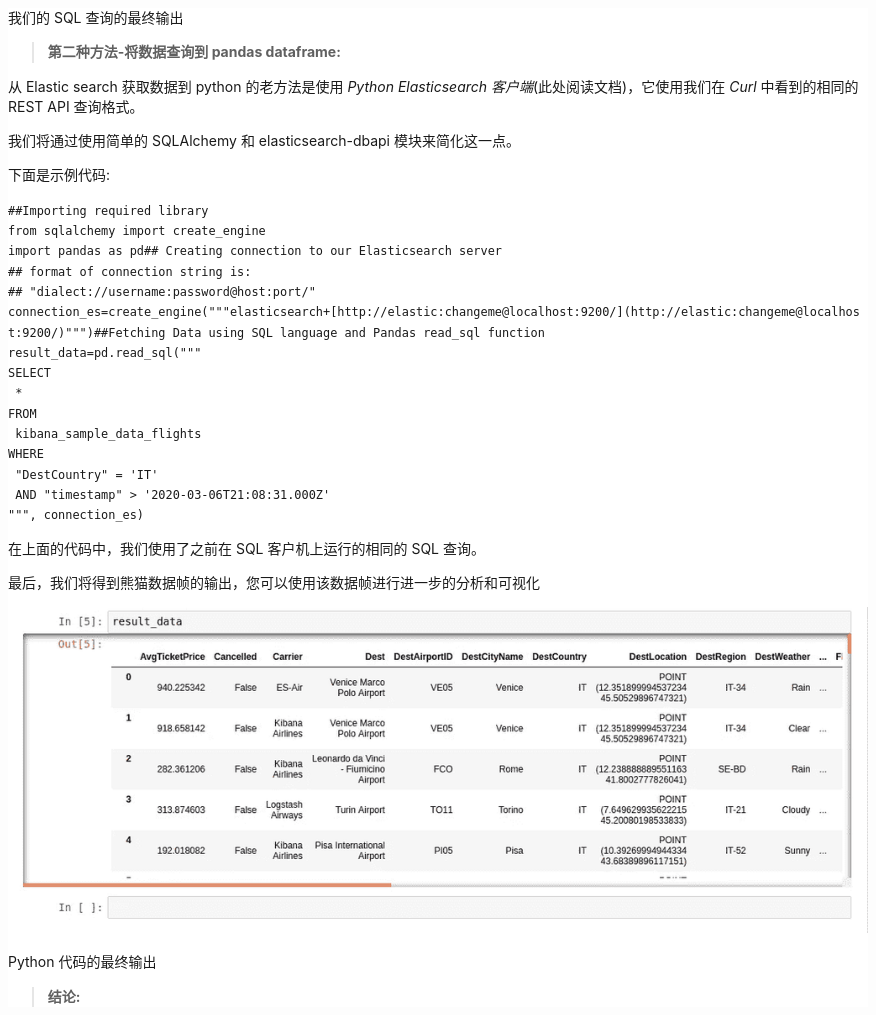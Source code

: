 我们的 SQL 查询的最终输出

> **第二种方法-将数据查询到 pandas dataframe:**

从 Elastic search 获取数据到 python 的老方法是使用 *Python Elasticsearch 客户端*(此处阅读文档)，它使用我们在 *Curl* 中看到的相同的 REST API 查询格式。

我们将通过使用简单的 SQLAlchemy 和 elasticsearch-dbapi 模块来简化这一点。

下面是示例代码:

```
##Importing required library
from sqlalchemy import create_engine
import pandas as pd## Creating connection to our Elasticsearch server
## format of connection string is: 
## "dialect://username:password@host:port/"
connection_es=create_engine("""elasticsearch+[http://elastic:changeme@localhost:9200/](http://elastic:changeme@localhost:9200/)""")##Fetching Data using SQL language and Pandas read_sql function
result_data=pd.read_sql("""
SELECT
 *
FROM
 kibana_sample_data_flights
WHERE
 "DestCountry" = 'IT'
 AND "timestamp" > '2020-03-06T21:08:31.000Z'
""", connection_es)
```

在上面的代码中，我们使用了之前在 SQL 客户机上运行的相同的 SQL 查询。

最后，我们将得到熊猫数据帧的输出，您可以使用该数据帧进行进一步的分析和可视化

![](img/e1fae51ca1c660a7ddd4a8d930585238.png)

Python 代码的最终输出

> **结论:**
